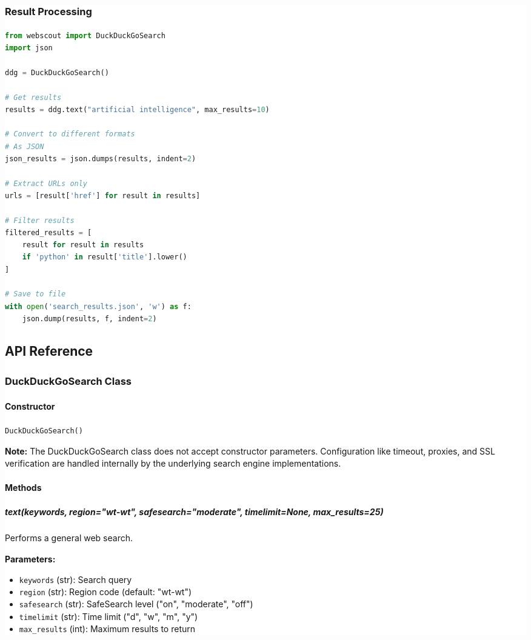 ### Result Processing

```python
from webscout import DuckDuckGoSearch
import json

ddg = DuckDuckGoSearch()

# Get results
results = ddg.text("artificial intelligence", max_results=10)

# Convert to different formats
# As JSON
json_results = json.dumps(results, indent=2)

# Extract URLs only
urls = [result['href'] for result in results]

# Filter results
filtered_results = [
    result for result in results
    if 'python' in result['title'].lower()
]

# Save to file
with open('search_results.json', 'w') as f:
    json.dump(results, f, indent=2)
```

## API Reference

### DuckDuckGoSearch Class

#### Constructor

```python
DuckDuckGoSearch()
```

**Note:** The DuckDuckGoSearch class does not accept constructor parameters. Configuration like timeout, proxies, and SSL verification are handled internally by the underlying search engine implementations.

#### Methods

##### text(keywords, region="wt-wt", safesearch="moderate", timelimit=None, max_results=25)

Performs a general web search.

**Parameters:**
- `keywords` (str): Search query
- `region` (str): Region code (default: "wt-wt")
- `safesearch` (str): SafeSearch level ("on", "moderate", "off")
- `timelimit` (str): Time limit ("d", "w", "m", "y")
- `max_results` (int): Maximum results to return
